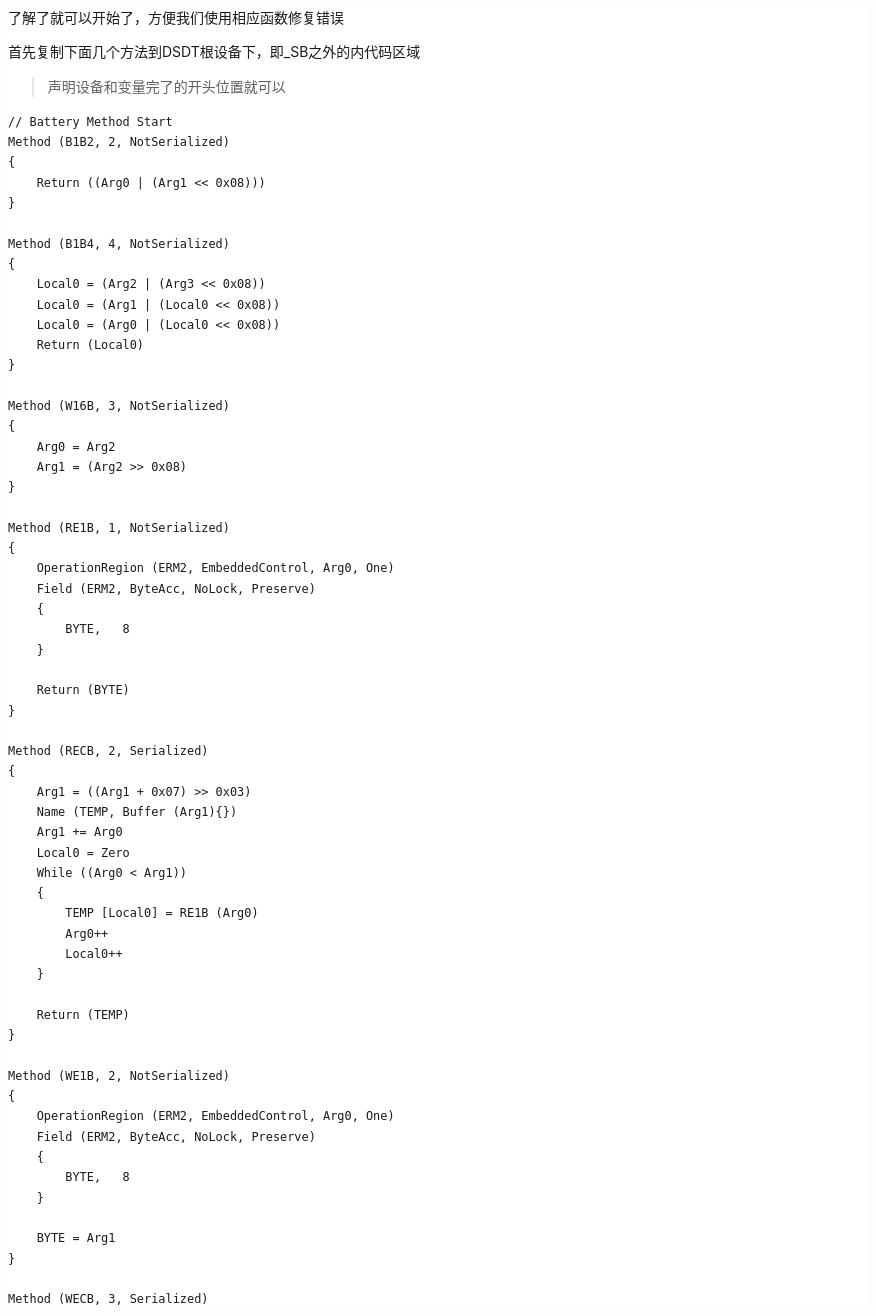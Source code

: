 了解了就可以开始了，方便我们使用相应函数修复错误

首先复制下面几个方法到DSDT根设备下，即_SB之外的内代码区域
> 声明设备和变量完了的开头位置就可以

```
// Battery Method Start
Method (B1B2, 2, NotSerialized)
{
    Return ((Arg0 | (Arg1 << 0x08)))
}

Method (B1B4, 4, NotSerialized)
{
    Local0 = (Arg2 | (Arg3 << 0x08))
    Local0 = (Arg1 | (Local0 << 0x08))
    Local0 = (Arg0 | (Local0 << 0x08))
    Return (Local0)
}

Method (W16B, 3, NotSerialized)
{
    Arg0 = Arg2
    Arg1 = (Arg2 >> 0x08)
}

Method (RE1B, 1, NotSerialized)
{
    OperationRegion (ERM2, EmbeddedControl, Arg0, One)
    Field (ERM2, ByteAcc, NoLock, Preserve)
    {
        BYTE,   8 
    }

    Return (BYTE) 
}

Method (RECB, 2, Serialized)
{
    Arg1 = ((Arg1 + 0x07) >> 0x03) 
    Name (TEMP, Buffer (Arg1){})
    Arg1 += Arg0
    Local0 = Zero
    While ((Arg0 < Arg1))
    {
        TEMP [Local0] = RE1B (Arg0)
        Arg0++
        Local0++
    }

    Return (TEMP)
}

Method (WE1B, 2, NotSerialized)
{
    OperationRegion (ERM2, EmbeddedControl, Arg0, One)
    Field (ERM2, ByteAcc, NoLock, Preserve)
    {
        BYTE,   8
    }

    BYTE = Arg1
}

Method (WECB, 3, Serialized)
```